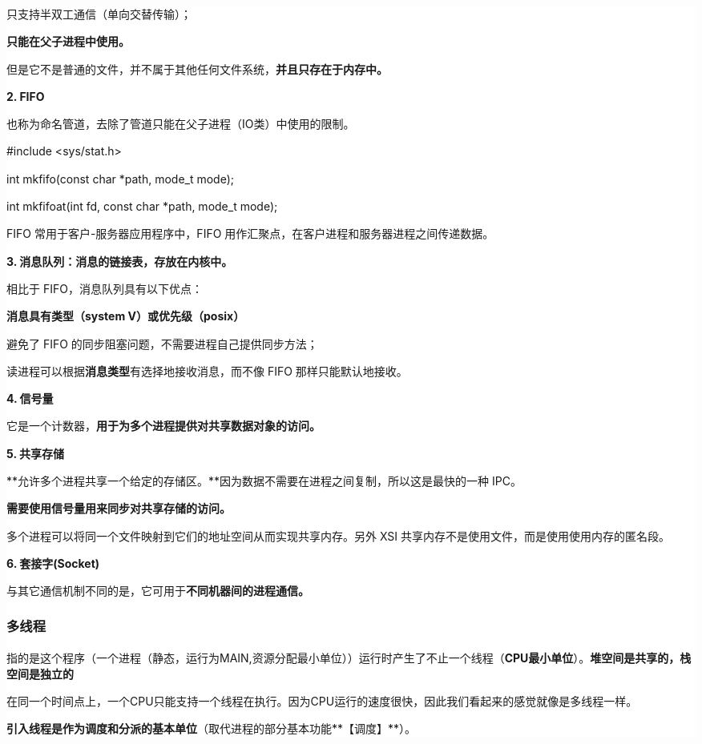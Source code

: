 只支持半双工通信（单向交替传输）；

**只能在父子进程中使用。**

但是它不是普通的文件，并不属于其他任何文件系统，**并且只存在于内存中。**

 

**2. FIFO**

也称为命名管道，去除了管道只能在父子进程（IO类）中使用的限制。

\#include <sys/stat.h>

int mkfifo(const char *path, mode_t mode);

int mkfifoat(int fd, const char *path, mode_t mode);

FIFO 常用于客户-服务器应用程序中，FIFO 用作汇聚点，在客户进程和服务器进程之间传递数据。

 

**3. 消息队列：消息的链接表，存放在内核中。**

相比于 FIFO，消息队列具有以下优点：

**消息具有类型（system V）或优先级（posix）**

避免了 FIFO 的同步阻塞问题，不需要进程自己提供同步方法；

读进程可以根据**消息类型**有选择地接收消息，而不像 FIFO 那样只能默认地接收。

 

**4. 信号量**

它是一个计数器，**用于为多个进程提供对共享数据对象的访问。**

 

**5. 共享存储**

**允许多个进程共享一个给定的存储区。**因为数据不需要在进程之间复制，所以这是最快的一种 IPC。

 

**需要使用信号量用来同步对共享存储的访问。**

 

多个进程可以将同一个文件映射到它们的地址空间从而实现共享内存。另外 XSI 共享内存不是使用文件，而是使用使用内存的匿名段。

 

**6. 套接字(Socket)**

与其它通信机制不同的是，它可用于**不同机器间的进程通信。**

 

### 多线程

指的是这个程序（一个进程（静态，运行为MAIN,资源分配最小单位））运行时产生了不止一个线程（**CPU最小单位**）。**堆空间是共享的，栈空间是独立的**

在同一个时间点上，一个CPU只能支持一个线程在执行。因为CPU运行的速度很快，因此我们看起来的感觉就像是多线程一样。

 

**引入线程是作为调度和分派的基本单位**（取代进程的部分基本功能**【调度】**）。
